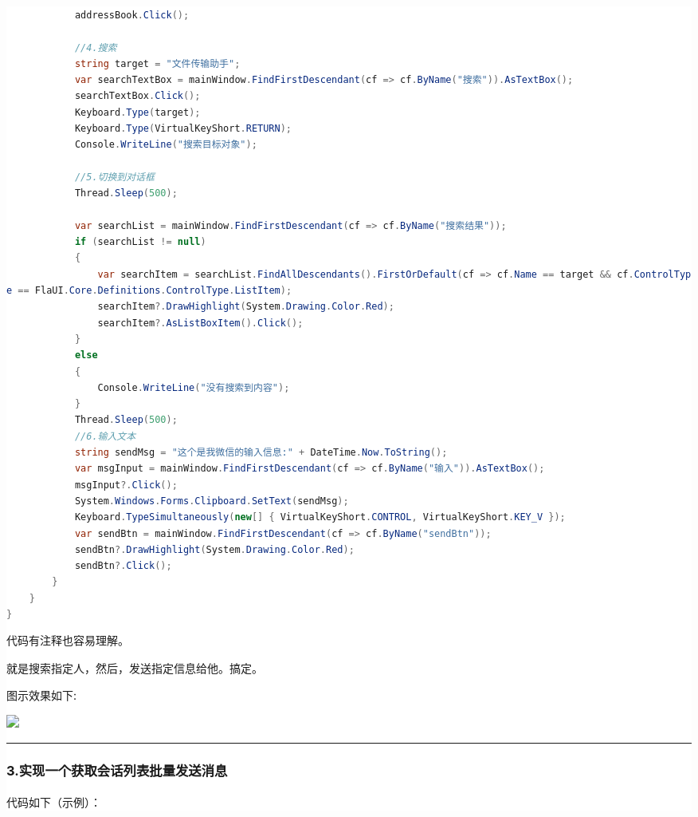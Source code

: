 ```csharp
			addressBook.Click();

			//4.搜索
			string target = "文件传输助手";
			var searchTextBox = mainWindow.FindFirstDescendant(cf => cf.ByName("搜索")).AsTextBox();
			searchTextBox.Click();
			Keyboard.Type(target);
			Keyboard.Type(VirtualKeyShort.RETURN);
			Console.WriteLine("搜索目标对象");

			//5.切换到对话框
			Thread.Sleep(500);

			var searchList = mainWindow.FindFirstDescendant(cf => cf.ByName("搜索结果"));
			if (searchList != null)
			{
				var searchItem = searchList.FindAllDescendants().FirstOrDefault(cf => cf.Name == target && cf.ControlType == FlaUI.Core.Definitions.ControlType.ListItem);
				searchItem?.DrawHighlight(System.Drawing.Color.Red);
				searchItem?.AsListBoxItem().Click();
			}
			else
			{
				Console.WriteLine("没有搜索到内容");
			}
			Thread.Sleep(500);
			//6.输入文本
			string sendMsg = "这个是我微信的输入信息:" + DateTime.Now.ToString();
			var msgInput = mainWindow.FindFirstDescendant(cf => cf.ByName("输入")).AsTextBox();
			msgInput?.Click();
			System.Windows.Forms.Clipboard.SetText(sendMsg);
			Keyboard.TypeSimultaneously(new[] { VirtualKeyShort.CONTROL, VirtualKeyShort.KEY_V });
			var sendBtn = mainWindow.FindFirstDescendant(cf => cf.ByName("sendBtn"));
			sendBtn?.DrawHighlight(System.Drawing.Color.Red);
			sendBtn?.Click();
		}
	}
}
```

代码有注释也容易理解。

就是搜索指定人，然后，发送指定信息给他。搞定。

图示效果如下:

![](https://img1.dotnet9.com/2022/05/5401.gif)

---
### 3.实现一个获取会话列表批量发送消息

代码如下（示例）：

